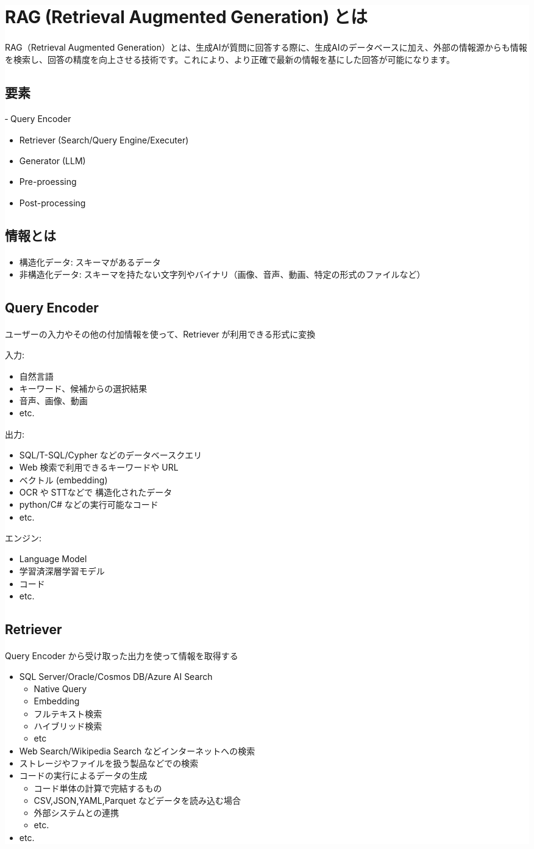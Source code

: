 # RAG (Retrieval Augmented Generation) とは

RAG（Retrieval Augmented Generation）とは、生成AIが質問に回答する際に、生成AIのデータベースに加え、外部の情報源からも情報を検索し、回答の精度を向上させる技術です。これにより、より正確で最新の情報を基にした回答が可能になります。

## 要素

‐ Query Encoder
- Retriever (Search/Query Engine/Executer)
- Generator (LLM)

- Pre-proessing
- Post-processing

## 情報とは

- 構造化データ: スキーマがあるデータ
- 非構造化データ: スキーマを持たない文字列やバイナリ（画像、音声、動画、特定の形式のファイルなど）

## Query Encoder

ユーザーの入力やその他の付加情報を使って、Retriever が利用できる形式に変換

入力: 
- 自然言語
- キーワード、候補からの選択結果
- 音声、画像、動画
- etc.

出力: 
- SQL/T-SQL/Cypher などのデータベースクエリ
- Web 検索で利用できるキーワードや URL
- ベクトル (embedding)
- OCR や STTなどで 構造化されたデータ
- python/C# などの実行可能なコード
- etc.

エンジン:
- Language Model
- 学習済深層学習モデル
- コード
- etc.

## Retriever

Query Encoder から受け取った出力を使って情報を取得する

- SQL Server/Oracle/Cosmos DB/Azure AI Search 
  - Native Query
  - Embedding
  - フルテキスト検索
  - ハイブリッド検索
  - etc
- Web Search/Wikipedia Search などインターネットへの検索
- ストレージやファイルを扱う製品などでの検索
- コードの実行によるデータの生成
  - コード単体の計算で完結するもの
  - CSV,JSON,YAML,Parquet などデータを読み込む場合
  - 外部システムとの連携
  - etc.
- etc.
